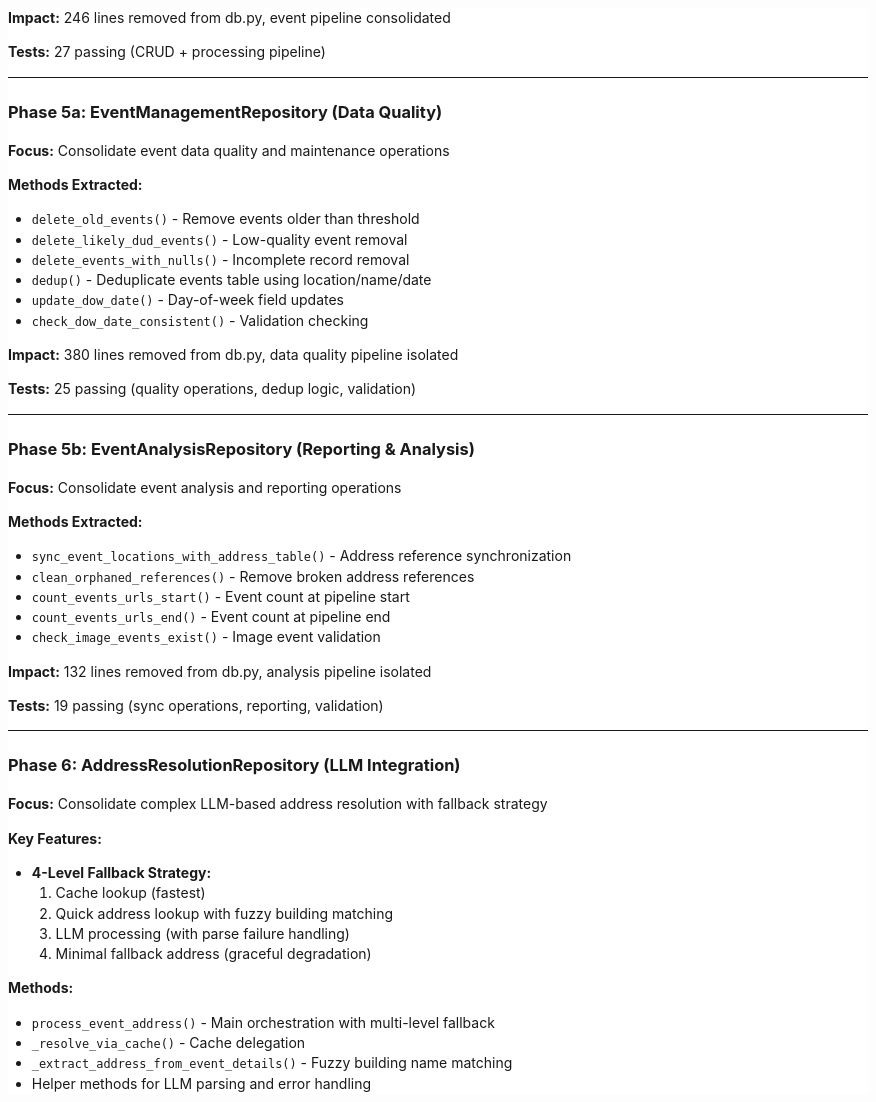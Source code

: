 **Impact:** 246 lines removed from db.py, event pipeline consolidated

**Tests:** 27 passing (CRUD + processing pipeline)

---

### Phase 5a: EventManagementRepository (Data Quality)
**Focus:** Consolidate event data quality and maintenance operations

**Methods Extracted:**
- `delete_old_events()` - Remove events older than threshold
- `delete_likely_dud_events()` - Low-quality event removal
- `delete_events_with_nulls()` - Incomplete record removal
- `dedup()` - Deduplicate events table using location/name/date
- `update_dow_date()` - Day-of-week field updates
- `check_dow_date_consistent()` - Validation checking

**Impact:** 380 lines removed from db.py, data quality pipeline isolated

**Tests:** 25 passing (quality operations, dedup logic, validation)

---

### Phase 5b: EventAnalysisRepository (Reporting & Analysis)
**Focus:** Consolidate event analysis and reporting operations

**Methods Extracted:**
- `sync_event_locations_with_address_table()` - Address reference synchronization
- `clean_orphaned_references()` - Remove broken address references
- `count_events_urls_start()` - Event count at pipeline start
- `count_events_urls_end()` - Event count at pipeline end
- `check_image_events_exist()` - Image event validation

**Impact:** 132 lines removed from db.py, analysis pipeline isolated

**Tests:** 19 passing (sync operations, reporting, validation)

---

### Phase 6: AddressResolutionRepository (LLM Integration)
**Focus:** Consolidate complex LLM-based address resolution with fallback strategy

**Key Features:**
- **4-Level Fallback Strategy:**
  1. Cache lookup (fastest)
  2. Quick address lookup with fuzzy building matching
  3. LLM processing (with parse failure handling)
  4. Minimal fallback address (graceful degradation)

**Methods:**
- `process_event_address()` - Main orchestration with multi-level fallback
- `_resolve_via_cache()` - Cache delegation
- `_extract_address_from_event_details()` - Fuzzy building name matching
- Helper methods for LLM parsing and error handling
